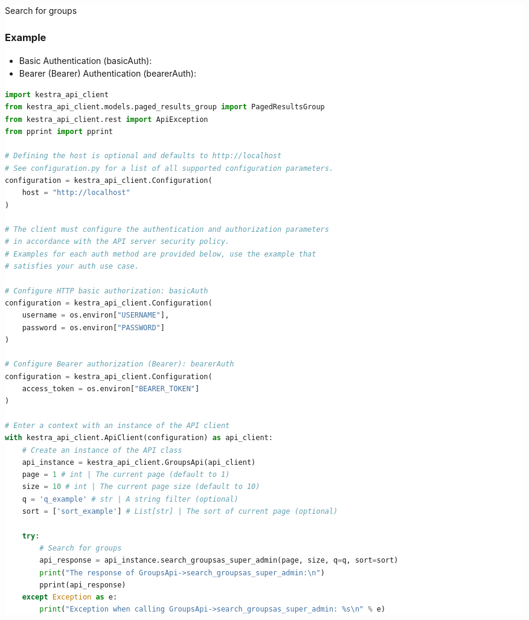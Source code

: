 Search for groups

### Example

* Basic Authentication (basicAuth):
* Bearer (Bearer) Authentication (bearerAuth):

```python
import kestra_api_client
from kestra_api_client.models.paged_results_group import PagedResultsGroup
from kestra_api_client.rest import ApiException
from pprint import pprint

# Defining the host is optional and defaults to http://localhost
# See configuration.py for a list of all supported configuration parameters.
configuration = kestra_api_client.Configuration(
    host = "http://localhost"
)

# The client must configure the authentication and authorization parameters
# in accordance with the API server security policy.
# Examples for each auth method are provided below, use the example that
# satisfies your auth use case.

# Configure HTTP basic authorization: basicAuth
configuration = kestra_api_client.Configuration(
    username = os.environ["USERNAME"],
    password = os.environ["PASSWORD"]
)

# Configure Bearer authorization (Bearer): bearerAuth
configuration = kestra_api_client.Configuration(
    access_token = os.environ["BEARER_TOKEN"]
)

# Enter a context with an instance of the API client
with kestra_api_client.ApiClient(configuration) as api_client:
    # Create an instance of the API class
    api_instance = kestra_api_client.GroupsApi(api_client)
    page = 1 # int | The current page (default to 1)
    size = 10 # int | The current page size (default to 10)
    q = 'q_example' # str | A string filter (optional)
    sort = ['sort_example'] # List[str] | The sort of current page (optional)

    try:
        # Search for groups
        api_response = api_instance.search_groupsas_super_admin(page, size, q=q, sort=sort)
        print("The response of GroupsApi->search_groupsas_super_admin:\n")
        pprint(api_response)
    except Exception as e:
        print("Exception when calling GroupsApi->search_groupsas_super_admin: %s\n" % e)
```
